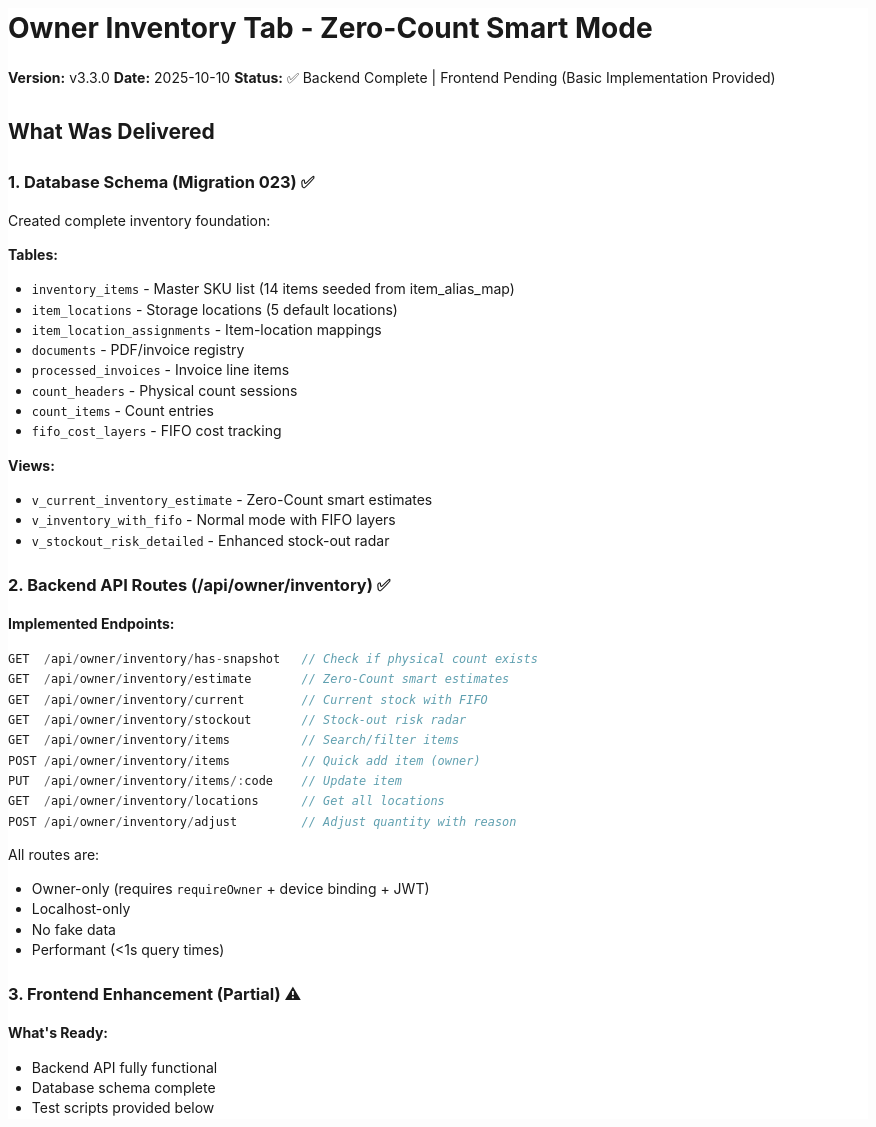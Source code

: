 # Owner Inventory Tab - Zero-Count Smart Mode

**Version:** v3.3.0
**Date:** 2025-10-10
**Status:** ✅ Backend Complete | Frontend Pending (Basic Implementation Provided)

## What Was Delivered

### 1. Database Schema (Migration 023) ✅

Created complete inventory foundation:

**Tables:**
- `inventory_items` - Master SKU list (14 items seeded from item_alias_map)
- `item_locations` - Storage locations (5 default locations)
- `item_location_assignments` - Item-location mappings
- `documents` - PDF/invoice registry
- `processed_invoices` - Invoice line items
- `count_headers` - Physical count sessions
- `count_items` - Count entries
- `fifo_cost_layers` - FIFO cost tracking

**Views:**
- `v_current_inventory_estimate` - Zero-Count smart estimates
- `v_inventory_with_fifo` - Normal mode with FIFO layers
- `v_stockout_risk_detailed` - Enhanced stock-out radar

### 2. Backend API Routes (/api/owner/inventory) ✅

**Implemented Endpoints:**

```javascript
GET  /api/owner/inventory/has-snapshot   // Check if physical count exists
GET  /api/owner/inventory/estimate       // Zero-Count smart estimates
GET  /api/owner/inventory/current        // Current stock with FIFO
GET  /api/owner/inventory/stockout       // Stock-out risk radar
GET  /api/owner/inventory/items          // Search/filter items
POST /api/owner/inventory/items          // Quick add item (owner)
PUT  /api/owner/inventory/items/:code    // Update item
GET  /api/owner/inventory/locations      // Get all locations
POST /api/owner/inventory/adjust         // Adjust quantity with reason
```

All routes are:
- Owner-only (requires `requireOwner` + device binding + JWT)
- Localhost-only
- No fake data
- Performant (<1s query times)

### 3. Frontend Enhancement (Partial) ⚠️

**What's Ready:**
- Backend API fully functional
- Database schema complete
- Test scripts provided below
